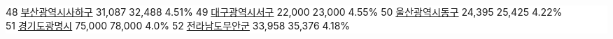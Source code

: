   <tr class="item">
    <td>48</td>
    <td><a href="/apt/부산광역시사하구">부산광역시사하구</a></td>
    <td>31,087</td>
    <td>32,488</td>
    <td>4.51%</td>
  </tr>

  <tr class="item">
    <td>49</td>
    <td><a href="/apt/대구광역시서구">대구광역시서구</a></td>
    <td>22,000</td>
    <td>23,000</td>
    <td>4.55%</td>
  </tr>

  <tr class="item">
    <td>50</td>
    <td><a href="/apt/울산광역시동구">울산광역시동구</a></td>
    <td>24,395</td>
    <td>25,425</td>
    <td>4.22%</td>
  </tr>

  <tr>
    <td colspan="5">
      <script async src="https://pagead2.googlesyndication.com/pagead/js/adsbygoogle.js?client=ca-pub-3485438051770037"
          crossorigin="anonymous"></script>
      <ins class="adsbygoogle"
          style="display:block; text-align:center;"
          data-ad-layout="in-article"
          data-ad-format="fluid"
          data-ad-client="ca-pub-3485438051770037"
          data-ad-slot="2046582130"></ins>
      <script>
          (adsbygoogle = window.adsbygoogle || []).push({});
      </script>
    </td>
  </tr>            
            
  <tr class="item">
    <td>51</td>
    <td><a href="/apt/경기도광명시">경기도광명시</a></td>
    <td>75,000</td>
    <td>78,000</td>
    <td>4.0%</td>
  </tr>

  <tr class="item">
    <td>52</td>
    <td><a href="/apt/전라남도무안군">전라남도무안군</a></td>
    <td>33,958</td>
    <td>35,376</td>
    <td>4.18%</td>
  </tr>
